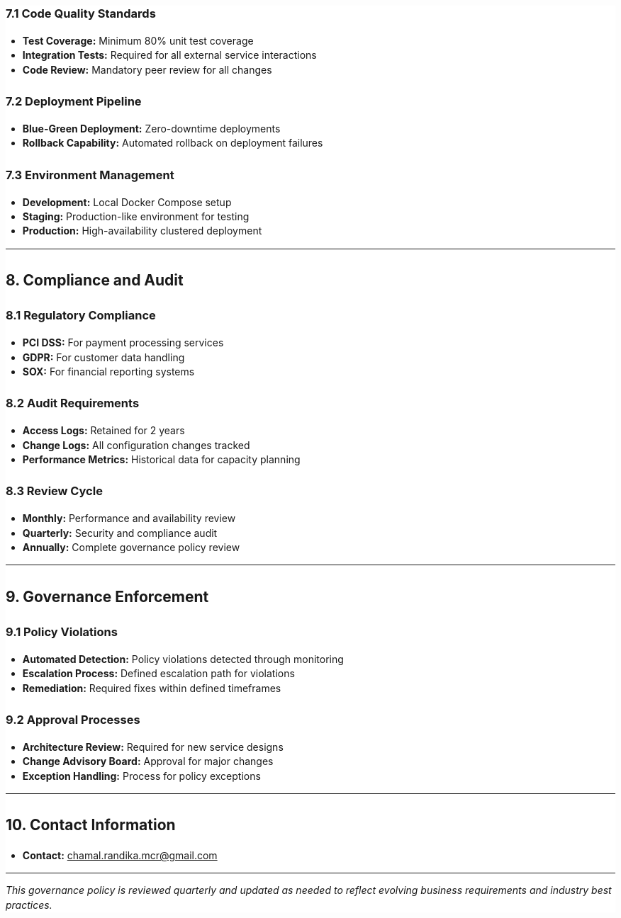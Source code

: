 ### 7.1 Code Quality Standards
- **Test Coverage:** Minimum 80% unit test coverage
- **Integration Tests:** Required for all external service interactions
- **Code Review:** Mandatory peer review for all changes

### 7.2 Deployment Pipeline
- **Blue-Green Deployment:** Zero-downtime deployments
- **Rollback Capability:** Automated rollback on deployment failures

### 7.3 Environment Management
- **Development:** Local Docker Compose setup
- **Staging:** Production-like environment for testing
- **Production:** High-availability clustered deployment

---

## 8. Compliance and Audit

### 8.1 Regulatory Compliance
- **PCI DSS:** For payment processing services
- **GDPR:** For customer data handling
- **SOX:** For financial reporting systems

### 8.2 Audit Requirements
- **Access Logs:** Retained for 2 years
- **Change Logs:** All configuration changes tracked
- **Performance Metrics:** Historical data for capacity planning

### 8.3 Review Cycle
- **Monthly:** Performance and availability review
- **Quarterly:** Security and compliance audit
- **Annually:** Complete governance policy review

---

## 9. Governance Enforcement

### 9.1 Policy Violations
- **Automated Detection:** Policy violations detected through monitoring
- **Escalation Process:** Defined escalation path for violations
- **Remediation:** Required fixes within defined timeframes

### 9.2 Approval Processes
- **Architecture Review:** Required for new service designs
- **Change Advisory Board:** Approval for major changes
- **Exception Handling:** Process for policy exceptions

---

## 10. Contact Information
- **Contact:** chamal.randika.mcr@gmail.com

---

*This governance policy is reviewed quarterly and updated as needed to reflect evolving business requirements and industry best practices.*
